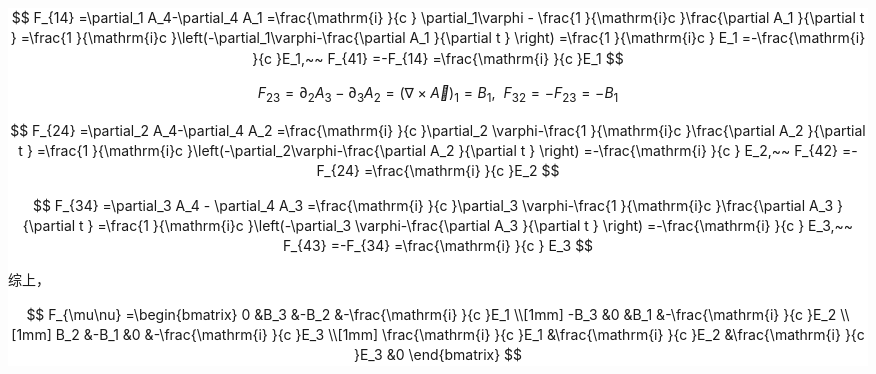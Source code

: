 $$
F_{14}
=\partial_1 A_4-\partial_4 A_1
=\frac{\mathrm{i} }{c } \partial_1\varphi - \frac{1 }{\mathrm{i}c }\frac{\partial A_1 }{\partial t }
=\frac{1 }{\mathrm{i}c }\left(-\partial_1\varphi-\frac{\partial A_1 }{\partial t }  \right)
=\frac{1 }{\mathrm{i}c } E_1
=-\frac{\mathrm{i} }{c }E_1,~~
F_{41}
=-F_{14}
=\frac{\mathrm{i} }{c }E_1  
$$

$$
F_{23}
=\partial_2 A_3-\partial_3 A_2
=(\nabla\times \vec{A})_1
=B_1,~~
F_{32}
=-F_{23}
=-B_1
$$

$$
F_{24}
=\partial_2 A_4-\partial_4 A_2
=\frac{\mathrm{i} }{c }\partial_2 \varphi-\frac{1 }{\mathrm{i}c }\frac{\partial A_2 }{\partial t }
=\frac{1 }{\mathrm{i}c }\left(-\partial_2\varphi-\frac{\partial A_2 }{\partial t }  \right)
=-\frac{\mathrm{i} }{c } E_2,~~
F_{42}
=-F_{24}
=\frac{\mathrm{i} }{c }E_2      
$$

$$
F_{34}
=\partial_3 A_4 - \partial_4 A_3
=\frac{\mathrm{i} }{c }\partial_3 \varphi-\frac{1 }{\mathrm{i}c }\frac{\partial A_3 }{\partial t }
=\frac{1 }{\mathrm{i}c }\left(-\partial_3 \varphi-\frac{\partial A_3 }{\partial t }  \right)
=-\frac{\mathrm{i} }{c } E_3,~~
F_{43}
=-F_{34}
=\frac{\mathrm{i} }{c } E_3  
$$

综上，

$$
F_{\mu\nu}
=\begin{bmatrix}
0 &B_3 &-B_2 &-\frac{\mathrm{i} }{c }E_1 \\[1mm]
-B_3 &0 &B_1 &-\frac{\mathrm{i} }{c }E_2 \\[1mm]
B_2 &-B_1 &0 &-\frac{\mathrm{i} }{c }E_3 \\[1mm]
\frac{\mathrm{i} }{c }E_1 &\frac{\mathrm{i} }{c }E_2 &\frac{\mathrm{i} }{c }E_3 &0
\end{bmatrix}
$$
